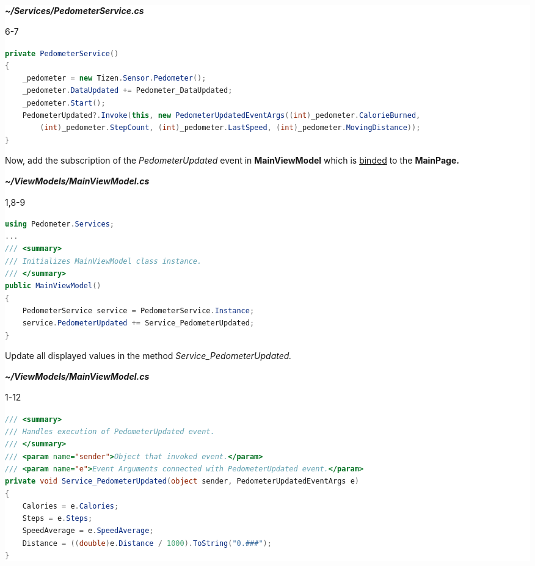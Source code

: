 **_~/Services/PedometerService.cs_**

<highlight>6-7</highlight>

```csharp
private PedometerService()
{
    _pedometer = new Tizen.Sensor.Pedometer();
	_pedometer.DataUpdated += Pedometer_DataUpdated;
	_pedometer.Start();
	PedometerUpdated?.Invoke(this, new PedometerUpdatedEventArgs((int)_pedometer.CalorieBurned,
        (int)_pedometer.StepCount, (int)_pedometer.LastSpeed, (int)_pedometer.MovingDistance));
}

```

Now, add the subscription of the _PedometerUpdated_ event in **MainViewModel** which is [binded](https://tizenschool.org/tutorial/81/contents/1) to the **MainPage.**

**_~/ViewModels/MainViewModel.cs_**

<highlight>1,8-9</highlight>

```csharp
using Pedometer.Services;
...
/// <summary>
/// Initializes MainViewModel class instance.
/// </summary>
public MainViewModel()
{
	PedometerService service = PedometerService.Instance;
	service.PedometerUpdated += Service_PedometerUpdated;
}

```

Update all displayed values in the method _Service_PedometerUpdated._

**_~/ViewModels/MainViewModel.cs_**

<highlight>1-12</highlight>

```csharp
/// <summary>
/// Handles execution of PedometerUpdated event.
/// </summary>
/// <param name="sender">Object that invoked event.</param>
/// <param name="e">Event Arguments connected with PedometerUpdated event.</param>
private void Service_PedometerUpdated(object sender, PedometerUpdatedEventArgs e)
{
    Calories = e.Calories;
	Steps = e.Steps;
	SpeedAverage = e.SpeedAverage;
	Distance = ((double)e.Distance / 1000).ToString("0.###");
}

```
